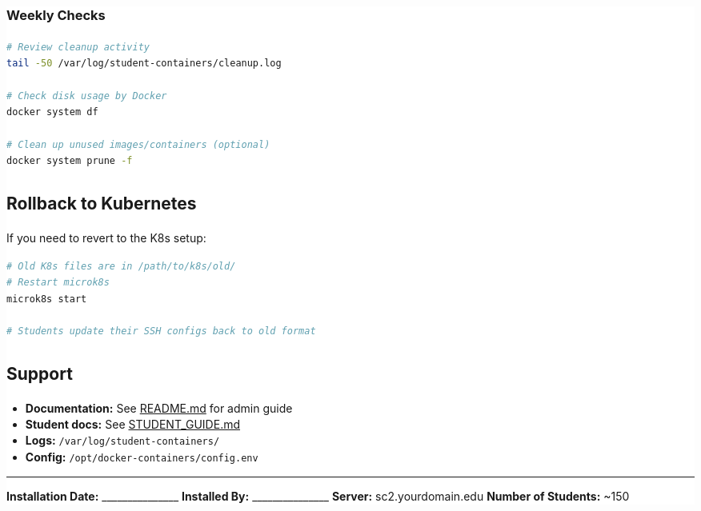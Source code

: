 ### Weekly Checks

```bash
# Review cleanup activity
tail -50 /var/log/student-containers/cleanup.log

# Check disk usage by Docker
docker system df

# Clean up unused images/containers (optional)
docker system prune -f
```

## Rollback to Kubernetes

If you need to revert to the K8s setup:

```bash
# Old K8s files are in /path/to/k8s/old/
# Restart microk8s
microk8s start

# Students update their SSH configs back to old format
```

## Support

- **Documentation:** See [README.md](README.md) for admin guide
- **Student docs:** See [STUDENT_GUIDE.md](STUDENT_GUIDE.md)
- **Logs:** `/var/log/student-containers/`
- **Config:** `/opt/docker-containers/config.env`

---

**Installation Date:** _______________
**Installed By:** _______________
**Server:** sc2.yourdomain.edu
**Number of Students:** ~150
